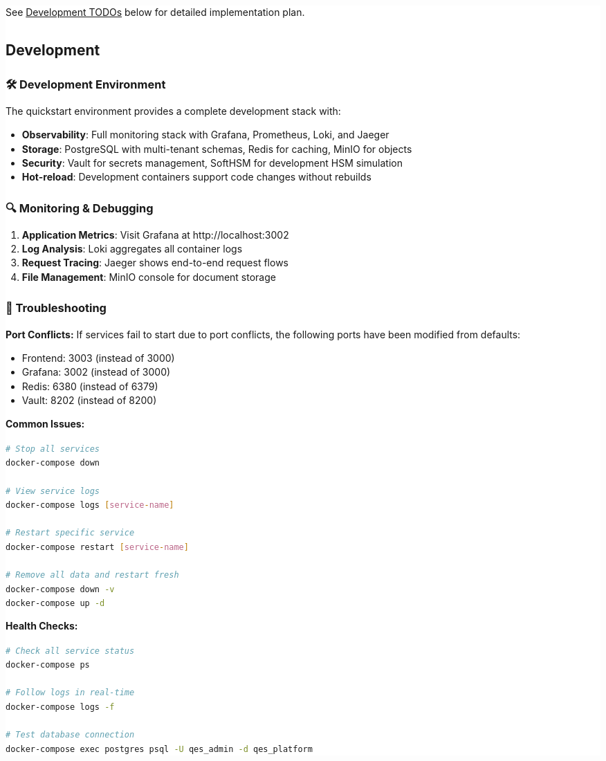 See [Development TODOs](#development-todos) below for detailed implementation plan.

## Development

### 🛠️ Development Environment

The quickstart environment provides a complete development stack with:

- **Observability**: Full monitoring stack with Grafana, Prometheus, Loki, and Jaeger
- **Storage**: PostgreSQL with multi-tenant schemas, Redis for caching, MinIO for objects
- **Security**: Vault for secrets management, SoftHSM for development HSM simulation
- **Hot-reload**: Development containers support code changes without rebuilds

### 🔍 Monitoring & Debugging

1. **Application Metrics**: Visit Grafana at http://localhost:3002
2. **Log Analysis**: Loki aggregates all container logs
3. **Request Tracing**: Jaeger shows end-to-end request flows
4. **File Management**: MinIO console for document storage

### 🚨 Troubleshooting

**Port Conflicts:**
If services fail to start due to port conflicts, the following ports have been modified from defaults:
- Frontend: 3003 (instead of 3000)
- Grafana: 3002 (instead of 3000)
- Redis: 6380 (instead of 6379)
- Vault: 8202 (instead of 8200)

**Common Issues:**
```bash
# Stop all services
docker-compose down

# View service logs
docker-compose logs [service-name]

# Restart specific service
docker-compose restart [service-name]

# Remove all data and restart fresh
docker-compose down -v
docker-compose up -d
```

**Health Checks:**
```bash
# Check all service status
docker-compose ps

# Follow logs in real-time
docker-compose logs -f

# Test database connection
docker-compose exec postgres psql -U qes_admin -d qes_platform
```
